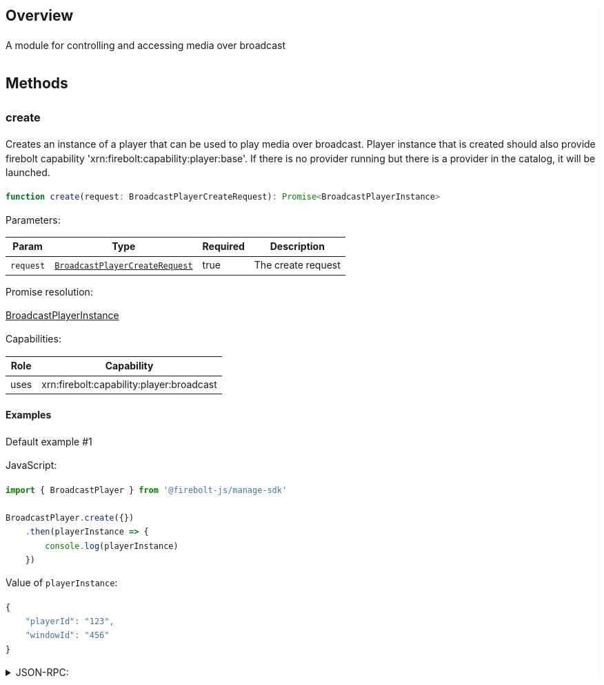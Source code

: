 
## Overview
 A module for controlling and accessing media over broadcast

## Methods

### create

Creates an instance of a player that can be used to play media over broadcast. Player instance that is created should also provide firebolt capability 'xrn:firebolt:capability:player:base'. If there is no provider running but there is a provider in the catalog, it will be launched.

```typescript
function create(request: BroadcastPlayerCreateRequest): Promise<BroadcastPlayerInstance>
```

Parameters:

| Param                  | Type                 | Required                 | Description                 |
| ---------------------- | -------------------- | ------------------------ | ----------------------- |
| `request` | [`BroadcastPlayerCreateRequest`](#broadcastplayercreaterequest) | true | The create request  |


Promise resolution:

[BroadcastPlayerInstance](#broadcastplayerinstance)

Capabilities:

| Role                  | Capability                 |
| --------------------- | -------------------------- |
| uses | xrn:firebolt:capability:player:broadcast |


#### Examples


Default example #1

JavaScript:

```javascript
import { BroadcastPlayer } from '@firebolt-js/manage-sdk'

BroadcastPlayer.create({})
    .then(playerInstance => {
        console.log(playerInstance)
    })
```

Value of `playerInstance`:

```javascript
{
	"playerId": "123",
	"windowId": "456"
}
```
<details markdown="1" ><summary>JSON-RPC:</summary></details>
